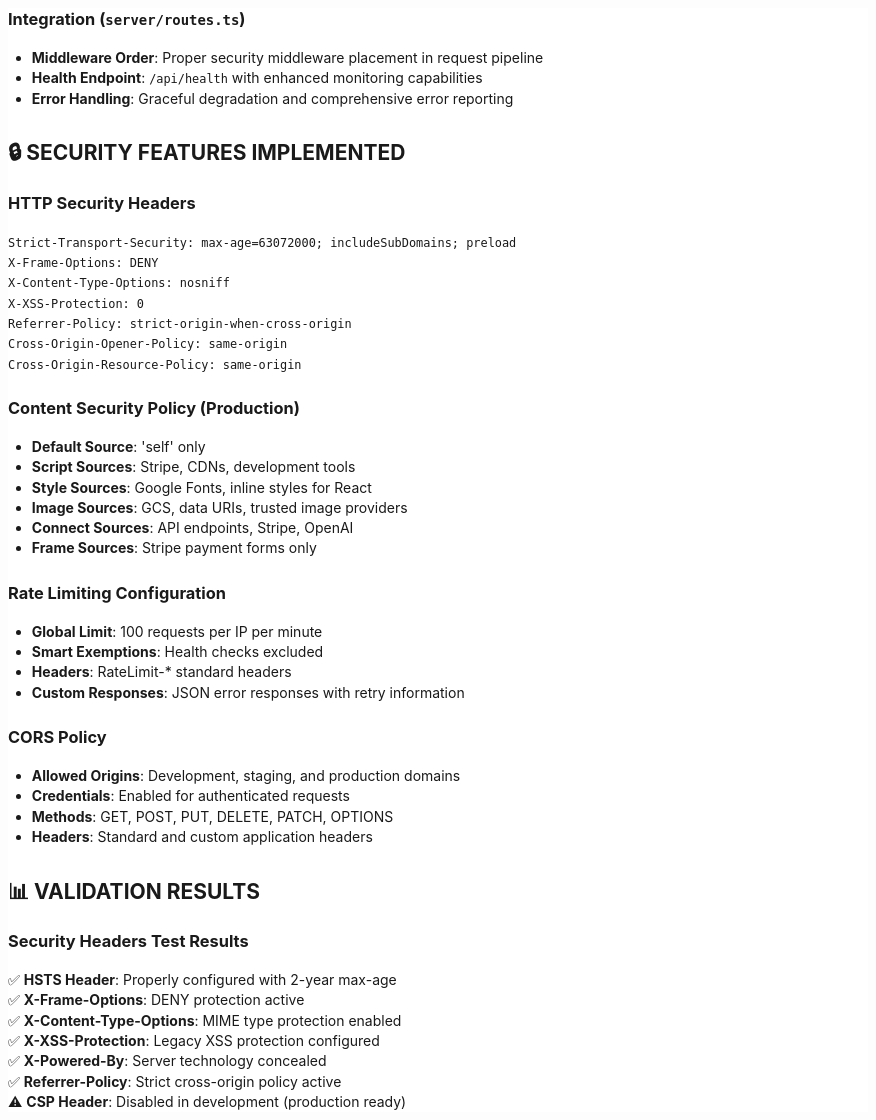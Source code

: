 ### Integration (`server/routes.ts`)
- **Middleware Order**: Proper security middleware placement in request pipeline
- **Health Endpoint**: `/api/health` with enhanced monitoring capabilities
- **Error Handling**: Graceful degradation and comprehensive error reporting

## 🔒 SECURITY FEATURES IMPLEMENTED

### HTTP Security Headers
```http
Strict-Transport-Security: max-age=63072000; includeSubDomains; preload
X-Frame-Options: DENY
X-Content-Type-Options: nosniff
X-XSS-Protection: 0
Referrer-Policy: strict-origin-when-cross-origin
Cross-Origin-Opener-Policy: same-origin
Cross-Origin-Resource-Policy: same-origin
```

### Content Security Policy (Production)
- **Default Source**: 'self' only
- **Script Sources**: Stripe, CDNs, development tools
- **Style Sources**: Google Fonts, inline styles for React
- **Image Sources**: GCS, data URIs, trusted image providers
- **Connect Sources**: API endpoints, Stripe, OpenAI
- **Frame Sources**: Stripe payment forms only

### Rate Limiting Configuration
- **Global Limit**: 100 requests per IP per minute
- **Smart Exemptions**: Health checks excluded
- **Headers**: RateLimit-* standard headers
- **Custom Responses**: JSON error responses with retry information

### CORS Policy
- **Allowed Origins**: Development, staging, and production domains
- **Credentials**: Enabled for authenticated requests
- **Methods**: GET, POST, PUT, DELETE, PATCH, OPTIONS
- **Headers**: Standard and custom application headers

## 📊 VALIDATION RESULTS

### Security Headers Test Results
✅ **HSTS Header**: Properly configured with 2-year max-age  
✅ **X-Frame-Options**: DENY protection active  
✅ **X-Content-Type-Options**: MIME type protection enabled  
✅ **X-XSS-Protection**: Legacy XSS protection configured  
✅ **X-Powered-By**: Server technology concealed  
✅ **Referrer-Policy**: Strict cross-origin policy active  
⚠️ **CSP Header**: Disabled in development (production ready)  
